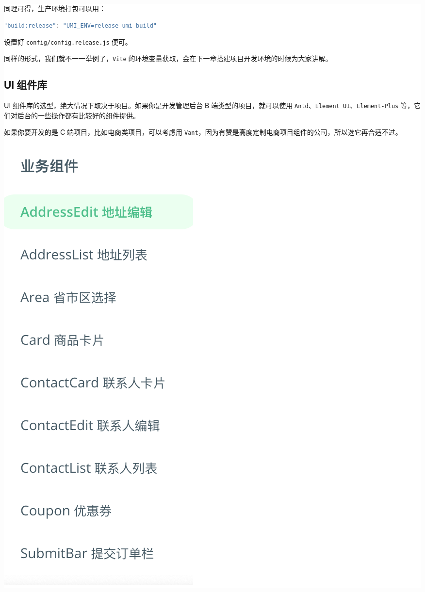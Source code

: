同理可得，生产环境打包可以用：

```js
"build:release": "UMI_ENV=release umi build"
```

设置好 `config/config.release.js` 便可。

同样的形式，我们就不一一举例了，`Vite` 的环境变量获取，会在下一章搭建项目开发环境的时候为大家讲解。

## UI 组件库

UI 组件库的选型，绝大情况下取决于项目。如果你是开发管理后台 B 端类型的项目，就可以使用 `Antd`、`Element UI`、`Element-Plus` 等，它们对后台的一些操作都有比较好的组件提供。

如果你要开发的是 C 端项目，比如电商类项目，可以考虑用 `Vant`，因为有赞是高度定制电商项目组件的公司，所以选它再合适不过。

![](./images/72a4d3a13f209926199c697590e45def.png )

